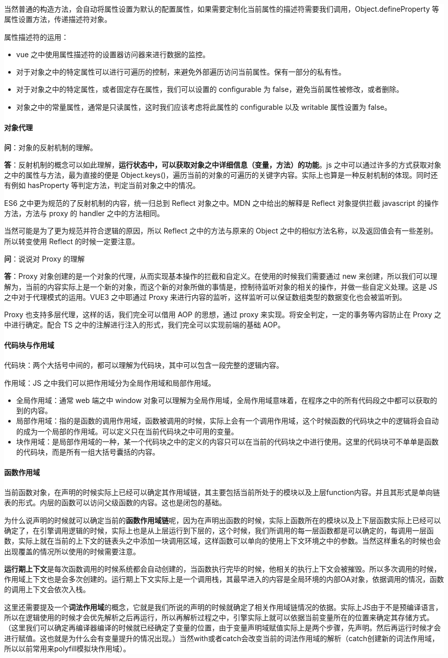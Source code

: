 当然普通的构造方法，会自动将属性设置为默认的配置属性，如果需要定制化当前属性的描述符需要我们调用，Object.defineProperty 等属性设置方法，传递描述符对象。

属性描述符的运用：

- vue 之中使用属性描述符的设置器访问器来进行数据的监控。

- 对于对象之中的特定属性可以进行可遍历的控制，来避免外部遍历访问当前属性。保有一部分的私有性。

- 对于对象之中的特定属性，或者固定存在属性，我们可以设置的 configurable 为 false，避免当前属性被修改，或者删除。

- 对象之中的常量属性，通常是只读属性，这时我们应该考虑将此属性的 configurable 以及 writable 属性设置为 false。

  

#### 对象代理

**问**：对象的反射机制的理解。

**答**：反射机制的概念可以如此理解，**运行状态中，可以获取对象之中详细信息（变量，方法）的功能**。js 之中可以通过许多的方式获取对象之中的属性与方法，最为直接的便是 Object.keys()，遍历当前的对象的可遍历的关键字内容。实际上也算是一种反射机制的体现。同时还有例如 hasProperty 等判定方法，判定当前对象之中的情况。

ES6 之中更为规范的了反射机制的内容，统一归总到 Reflect 对象之中。MDN 之中给出的解释是 Reflect 对象提供拦截 javascript 的操作方法，方法与 proxy 的 handler 之中的方法相同。

当然可能是为了更为规范并符合逻辑的原因，所以 Reflect 之中的方法与原来的 Object 之中的相似方法名称，以及返回值会有一些差别。所以转变使用 Reflect 的时候一定要注意。

**问**：说说对 Proxy 的理解

**答**：Proxy 对象创建的是一个对象的代理，从而实现基本操作的拦截和自定义。在使用的时候我们需要通过 new 来创建，所以我们可以理解为，当前的内容实际上是一个新的对象，而这个新的对象所做的事情是，控制待监听对象的相关的操作，并做一些自定义处理。这是 JS 之中对于代理模式的运用。VUE3 之中耶通过 Proxy 来进行内容的监听，这样监听可以保证数组类型的数据变化也会被监听到。

Proxy 也支持多层代理，这样的话，我们完全可以借用 AOP 的思想，通过 proxy 来实现。将安全判定，一定的事务等内容防止在 Proxy 之中进行确定。配合 TS 之中的注解进行注入的形式，我们完全可以实现前端的基础 AOP。



#### 代码块与作用域

代码块：两个大括号中间的，都可以理解为代码块，其中可以包含一段完整的逻辑内容。

作用域：JS 之中我们可以把作用域分为全局作用域和局部作用域。

- 全局作用域：通常 web 端之中 window 对象可以理解为全局作用域，全局作用域意味着，在程序之中的所有代码段之中都可以获取的到的内容。
- 局部作用域：指的是函数的调用作用域，函数被调用的时候，实际上会有一个调用作用域，这个时候函数的代码块之中的逻辑将会自动的成为一个局部的作用域。可以定义只在当前代码块之中可用的变量。
- 块作用域：是局部作用域的一种，某一个代码块之中的定义的内容只可以在当前的代码块之中进行使用。这里的代码块可不单单是函数的代码块，而是所有一组大括号囊括的内容。



#### 函数作用域

当前函数对象，在声明的时候实际上已经可以确定其作用域链，其主要包括当前所处于的模块以及上层function内容。并且其形式是单向链表的形式。内层的函数可以访问父级函数的内容。这也是闭包的基础。

为什么说声明的时候就可以确定当前的**函数作用域链**呢，因为在声明出函数的时候，实际上函数所在的模块以及上下层函数实际上已经可以确定了，在引擎调用逻辑的时候，实际上也是从上层运行到下层的，这个时候，我们所调用的每一层函数都是可以确定的，每调用一层函数，实际上就在当前的上下文的链表头之中添加一块调用区域，这样函数可以单向的使用上下文环境之中的参数。当然这样重名的时候也会出现覆盖的情况所以使用的时候需要注意。

**运行期上下文**是每次函数调用的时候系统都会自动创建的，当函数执行完毕的时候，他相关的执行上下文会被摧毁。所以多次调用的时候，作用域上下文也是会多次创建的。运行期上下文实际上是一个调用栈，其最早进入的内容是全局环境的内部OA对象，依据调用的情况，函数的调用上下文会依次入栈。

这里还需要提及一个**词法作用域**的概念，它就是我们所说的声明的时候就确定了相关作用域链情况的依据。实际上JS由于不是预编译语言，所以在逻辑使用的时候才会优先解析之后再运行，所以再解析过程之中，引擎实际上就可以依据当前变量所在的位置来确定其存储方式。（这里我们可以确定再编译器编译的时候就已经确定了变量的位置，由于变量声明域赋值实际上是两个步骤，先声明。然后再运行时候才会进行赋值。这也就是为什么会有变量提升的情况出现。）当然with或者catch会改变当前的词法作用域的解析（catch创建新的词法作用域，所以以前常用来polyfill模拟块作用域）。
